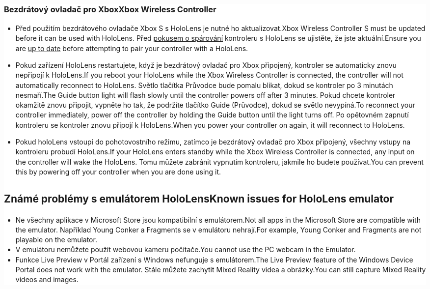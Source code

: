 ### <a name="xbox-wireless-controller"></a><span data-ttu-id="7644d-271">Bezdrátový ovladač pro Xbox</span><span class="sxs-lookup"><span data-stu-id="7644d-271">Xbox Wireless Controller</span></span>

- <span data-ttu-id="7644d-272">Před použitím bezdrátového ovladače Xbox S s HoloLens je nutné ho aktualizovat.</span><span class="sxs-lookup"><span data-stu-id="7644d-272">Xbox Wireless Controller S must be updated before it can be used with HoloLens.</span></span> <span data-ttu-id="7644d-273">Před [pokusem o spárování](https://support.xbox.com/xbox-one/accessories/update-controller-for-stereo-headset-adapter) kontroleru s HoloLens se ujistěte, že jste aktuální.</span><span class="sxs-lookup"><span data-stu-id="7644d-273">Ensure you are [up to date](https://support.xbox.com/xbox-one/accessories/update-controller-for-stereo-headset-adapter) before attempting to pair your controller with a HoloLens.</span></span>

- <span data-ttu-id="7644d-274">Pokud zařízení HoloLens restartujete, když je bezdrátový ovladač pro Xbox připojený, kontroler se automaticky znovu nepřipojí k HoloLens.</span><span class="sxs-lookup"><span data-stu-id="7644d-274">If you reboot your HoloLens while the Xbox Wireless Controller is connected, the controller will not automatically reconnect to HoloLens.</span></span> <span data-ttu-id="7644d-275">Světlo tlačítka Průvodce bude pomalu blikat, dokud se kontroler po 3 minutách nesmaří.</span><span class="sxs-lookup"><span data-stu-id="7644d-275">The Guide button light will flash slowly until the controller powers off after 3 minutes.</span></span> <span data-ttu-id="7644d-276">Pokud chcete kontroler okamžitě znovu připojit, vypněte ho tak, že podržíte tlačítko Guide (Průvodce), dokud se světlo nevypíná.</span><span class="sxs-lookup"><span data-stu-id="7644d-276">To reconnect your controller immediately, power off the controller by holding the Guide button until the light turns off.</span></span> <span data-ttu-id="7644d-277">Po opětovném zapnutí kontroleru se kontroler znovu připojí k HoloLens.</span><span class="sxs-lookup"><span data-stu-id="7644d-277">When you power your controller on again, it will reconnect to HoloLens.</span></span>

- <span data-ttu-id="7644d-278">Pokud holoLens vstoupí do pohotovostního režimu, zatímco je bezdrátový ovladač pro Xbox připojený, všechny vstupy na kontroleru probudí HoloLens.</span><span class="sxs-lookup"><span data-stu-id="7644d-278">If your HoloLens enters standby while the Xbox Wireless Controller is connected, any input on the controller will wake the HoloLens.</span></span> <span data-ttu-id="7644d-279">Tomu můžete zabránit vypnutím kontroleru, jakmile ho budete používat.</span><span class="sxs-lookup"><span data-stu-id="7644d-279">You can prevent this by powering off your controller when you are done using it.</span></span>

## <a name="known-issues-for-hololens-emulator"></a><span data-ttu-id="7644d-280">Známé problémy s emulátorem HoloLens</span><span class="sxs-lookup"><span data-stu-id="7644d-280">Known issues for HoloLens emulator</span></span>

- <span data-ttu-id="7644d-281">Ne všechny aplikace v Microsoft Store jsou kompatibilní s emulátorem.</span><span class="sxs-lookup"><span data-stu-id="7644d-281">Not all apps in the Microsoft Store are compatible with the emulator.</span></span> <span data-ttu-id="7644d-282">Například Young Conker a Fragments se v emulátoru nehrají.</span><span class="sxs-lookup"><span data-stu-id="7644d-282">For example, Young Conker and Fragments are not playable on the emulator.</span></span>
- <span data-ttu-id="7644d-283">V emulátoru nemůžete použít webovou kameru počítače.</span><span class="sxs-lookup"><span data-stu-id="7644d-283">You cannot use the PC webcam in the Emulator.</span></span>
- <span data-ttu-id="7644d-284">Funkce Live Preview v Portál zařízení s Windows nefunguje s emulátorem.</span><span class="sxs-lookup"><span data-stu-id="7644d-284">The Live Preview feature of the Windows Device Portal does not work with the emulator.</span></span> <span data-ttu-id="7644d-285">Stále můžete zachytit Mixed Reality videa a obrázky.</span><span class="sxs-lookup"><span data-stu-id="7644d-285">You can still capture Mixed Reality videos and images.</span></span>
